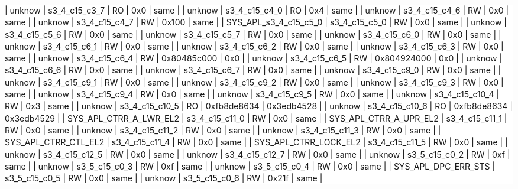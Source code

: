 | unknow | s3_4_c15_c3_7 | RO | 0x0 | same |
| unknow | s3_4_c15_c4_0 | RO | 0x4 | same |
| unknow | s3_4_c15_c4_6 | RW | 0x0 | same |
| unknow | s3_4_c15_c4_7 | RW | 0x100 | same |
| SYS_APL_s3_4_c15_c5_0 | s3_4_c15_c5_0 | RW | 0x0 | same |
| unknow | s3_4_c15_c5_6 | RW | 0x0 | same |
| unknow | s3_4_c15_c5_7 | RW | 0x0 | same |
| unknow | s3_4_c15_c6_0 | RW | 0x0 | same |
| unknow | s3_4_c15_c6_1 | RW | 0x0 | same |
| unknow | s3_4_c15_c6_2 | RW | 0x0 | same |
| unknow | s3_4_c15_c6_3 | RW | 0x0 | same |
| unknow | s3_4_c15_c6_4 | RW | 0x80485c000 | 0x0 |
| unknow | s3_4_c15_c6_5 | RW | 0x804924000 | 0x0 |
| unknow | s3_4_c15_c6_6 | RW | 0x0 | same |
| unknow | s3_4_c15_c6_7 | RW | 0x0 | same |
| unknow | s3_4_c15_c9_0 | RW | 0x0 | same |
| unknow | s3_4_c15_c9_1 | RW | 0x0 | same |
| unknow | s3_4_c15_c9_2 | RW | 0x0 | same |
| unknow | s3_4_c15_c9_3 | RW | 0x0 | same |
| unknow | s3_4_c15_c9_4 | RW | 0x0 | same |
| unknow | s3_4_c15_c9_5 | RW | 0x0 | same |
| unknow | s3_4_c15_c10_4 | RW | 0x3 | same |
| unknow | s3_4_c15_c10_5 | RO | 0xfb8de8634 | 0x3edb4528 |
| unknow | s3_4_c15_c10_6 | RO | 0xfb8de8634 | 0x3edb4529 |
| SYS_APL_CTRR_A_LWR_EL2 | s3_4_c15_c11_0 | RW | 0x0 | same |
| SYS_APL_CTRR_A_UPR_EL2 | s3_4_c15_c11_1 | RW | 0x0 | same |
| unknow | s3_4_c15_c11_2 | RW | 0x0 | same |
| unknow | s3_4_c15_c11_3 | RW | 0x0 | same |
| SYS_APL_CTRR_CTL_EL2 | s3_4_c15_c11_4 | RW | 0x0 | same |
| SYS_APL_CTRR_LOCK_EL2 | s3_4_c15_c11_5 | RW | 0x0 | same |
| unknow | s3_4_c15_c12_5 | RW | 0x0 | same |
| unknow | s3_4_c15_c12_7 | RW | 0x0 | same |
| unknow | s3_5_c15_c0_2 | RW | 0xf | same |
| unknow | s3_5_c15_c0_3 | RW | 0xf | same |
| unknow | s3_5_c15_c0_4 | RW | 0x0 | same |
| SYS_APL_DPC_ERR_STS | s3_5_c15_c0_5 | RW | 0x0 | same |
| unknow | s3_5_c15_c0_6 | RW | 0x21f | same |